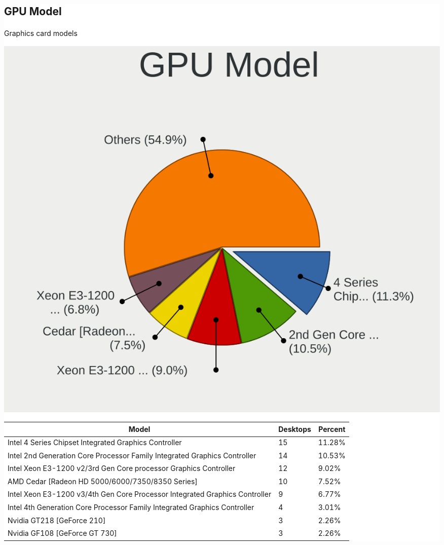 GPU Model
---------

Graphics card models

![GPU Model](./images/pie_chart/gpu_model.svg)


| Model                                                                       | Desktops | Percent |
|-----------------------------------------------------------------------------|----------|---------|
| Intel 4 Series Chipset Integrated Graphics Controller                       | 15       | 11.28%  |
| Intel 2nd Generation Core Processor Family Integrated Graphics Controller   | 14       | 10.53%  |
| Intel Xeon E3-1200 v2/3rd Gen Core processor Graphics Controller            | 12       | 9.02%   |
| AMD Cedar [Radeon HD 5000/6000/7350/8350 Series]                            | 10       | 7.52%   |
| Intel Xeon E3-1200 v3/4th Gen Core Processor Integrated Graphics Controller | 9        | 6.77%   |
| Intel 4th Generation Core Processor Family Integrated Graphics Controller   | 4        | 3.01%   |
| Nvidia GT218 [GeForce 210]                                                  | 3        | 2.26%   |
| Nvidia GF108 [GeForce GT 730]                                               | 3        | 2.26%   |
